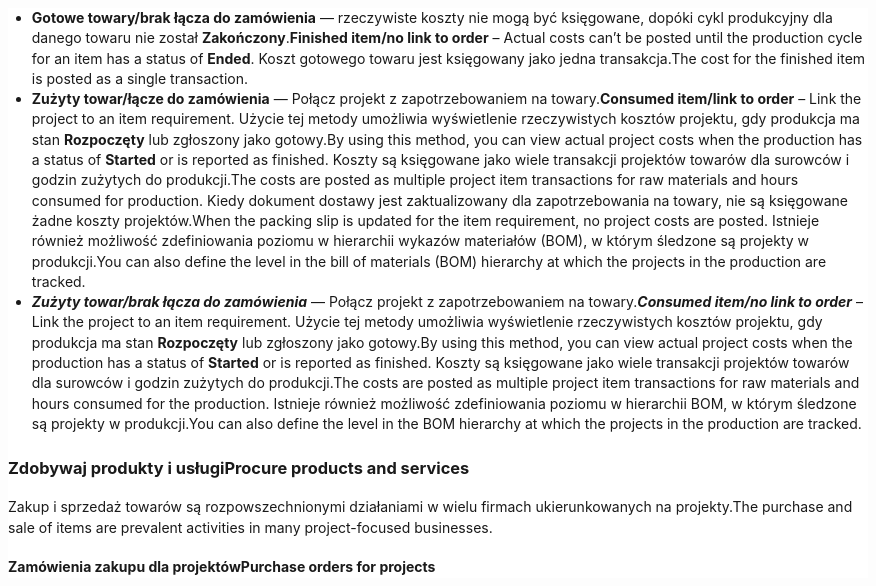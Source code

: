 - <span data-ttu-id="bf044-238">**Gotowe towary/brak łącza do zamówienia** — rzeczywiste koszty nie mogą być księgowane, dopóki cykl produkcyjny dla danego towaru nie został **Zakończony**.</span><span class="sxs-lookup"><span data-stu-id="bf044-238">**Finished item/no link to order** – Actual costs can’t be posted until the production cycle for an item has a status of **Ended**.</span></span> <span data-ttu-id="bf044-239">Koszt gotowego towaru jest księgowany jako jedna transakcja.</span><span class="sxs-lookup"><span data-stu-id="bf044-239">The cost for the finished item is posted as a single transaction.</span></span>
- <span data-ttu-id="bf044-240">**Zużyty towar/łącze do zamówienia** — Połącz projekt z zapotrzebowaniem na towary.</span><span class="sxs-lookup"><span data-stu-id="bf044-240">**Consumed item/link to order** – Link the project to an item requirement.</span></span> <span data-ttu-id="bf044-241">Użycie tej metody umożliwia wyświetlenie rzeczywistych kosztów projektu, gdy produkcja ma stan **Rozpoczęty** lub zgłoszony jako gotowy.</span><span class="sxs-lookup"><span data-stu-id="bf044-241">By using this method, you can view actual project costs when the production has a status of **Started** or is reported as finished.</span></span> <span data-ttu-id="bf044-242">Koszty są księgowane jako wiele transakcji projektów towarów dla surowców i godzin zużytych do produkcji.</span><span class="sxs-lookup"><span data-stu-id="bf044-242">The costs are posted as multiple project item transactions for raw materials and hours consumed for production.</span></span> <span data-ttu-id="bf044-243">Kiedy dokument dostawy jest zaktualizowany dla zapotrzebowania na towary, nie są księgowane żadne koszty projektów.</span><span class="sxs-lookup"><span data-stu-id="bf044-243">When the packing slip is updated for the item requirement, no project costs are posted.</span></span> <span data-ttu-id="bf044-244">Istnieje również możliwość zdefiniowania poziomu w hierarchii wykazów materiałów (BOM), w którym śledzone są projekty w produkcji.</span><span class="sxs-lookup"><span data-stu-id="bf044-244">You can also define the level in the bill of materials (BOM) hierarchy at which the projects in the production are tracked.</span></span>
- <span data-ttu-id="bf044-245">*<strong><em>Zużyty towar/brak łącza do zamówienia</em></strong>* — Połącz projekt z zapotrzebowaniem na towary.</span><span class="sxs-lookup"><span data-stu-id="bf044-245">*<strong><em>Consumed item/no link to order</em></strong>* – Link the project to an item requirement.</span></span> <span data-ttu-id="bf044-246">Użycie tej metody umożliwia wyświetlenie rzeczywistych kosztów projektu, gdy produkcja ma stan <strong>Rozpoczęty</strong> lub zgłoszony jako gotowy.</span><span class="sxs-lookup"><span data-stu-id="bf044-246">By using this method, you can view actual project costs when the production has a status of <strong>Started</strong> or is reported as finished.</span></span> <span data-ttu-id="bf044-247">Koszty są księgowane jako wiele transakcji projektów towarów dla surowców i godzin zużytych do produkcji.</span><span class="sxs-lookup"><span data-stu-id="bf044-247">The costs are posted as multiple project item transactions for raw materials and hours consumed for the production.</span></span> <span data-ttu-id="bf044-248">Istnieje również możliwość zdefiniowania poziomu w hierarchii BOM, w którym śledzone są projekty w produkcji.</span><span class="sxs-lookup"><span data-stu-id="bf044-248">You can also define the level in the BOM hierarchy at which the projects in the production are tracked.</span></span>

### <a name="procure-products-and-services"></a><span data-ttu-id="bf044-249">Zdobywaj produkty i usługi</span><span class="sxs-lookup"><span data-stu-id="bf044-249">Procure products and services</span></span>

<span data-ttu-id="bf044-250">Zakup i sprzedaż towarów są rozpowszechnionymi działaniami w wielu firmach ukierunkowanych na projekty.</span><span class="sxs-lookup"><span data-stu-id="bf044-250">The purchase and sale of items are prevalent activities in many project-focused businesses.</span></span>

#### <a name="purchase-orders-for-projects"></a><span data-ttu-id="bf044-251">Zamówienia zakupu dla projektów</span><span class="sxs-lookup"><span data-stu-id="bf044-251">Purchase orders for projects</span></span>
